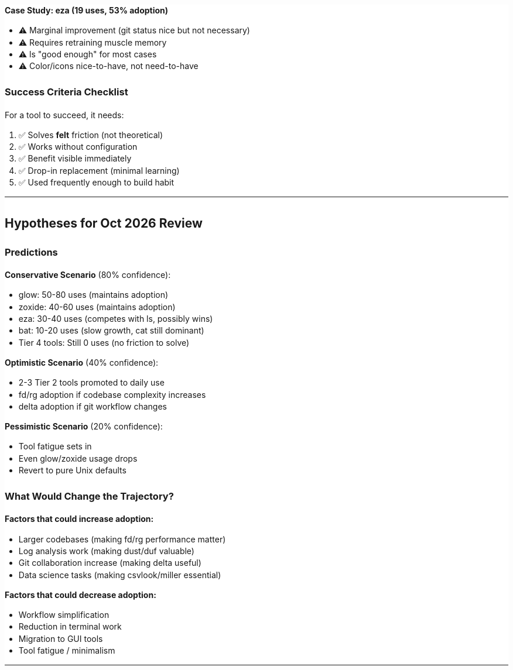 **Case Study: eza (19 uses, 53% adoption)**
- ⚠️ Marginal improvement (git status nice but not necessary)
- ⚠️ Requires retraining muscle memory
- ⚠️ ls "good enough" for most cases
- ⚠️ Color/icons nice-to-have, not need-to-have

### Success Criteria Checklist

For a tool to succeed, it needs:
1. ✅ Solves **felt** friction (not theoretical)
2. ✅ Works without configuration
3. ✅ Benefit visible immediately
4. ✅ Drop-in replacement (minimal learning)
5. ✅ Used frequently enough to build habit

---

## Hypotheses for Oct 2026 Review

### Predictions

**Conservative Scenario** (80% confidence):
- glow: 50-80 uses (maintains adoption)
- zoxide: 40-60 uses (maintains adoption)
- eza: 30-40 uses (competes with ls, possibly wins)
- bat: 10-20 uses (slow growth, cat still dominant)
- Tier 4 tools: Still 0 uses (no friction to solve)

**Optimistic Scenario** (40% confidence):
- 2-3 Tier 2 tools promoted to daily use
- fd/rg adoption if codebase complexity increases
- delta adoption if git workflow changes

**Pessimistic Scenario** (20% confidence):
- Tool fatigue sets in
- Even glow/zoxide usage drops
- Revert to pure Unix defaults

### What Would Change the Trajectory?

**Factors that could increase adoption:**
- Larger codebases (making fd/rg performance matter)
- Log analysis work (making dust/duf valuable)
- Git collaboration increase (making delta useful)
- Data science tasks (making csvlook/miller essential)

**Factors that could decrease adoption:**
- Workflow simplification
- Reduction in terminal work
- Migration to GUI tools
- Tool fatigue / minimalism

---
